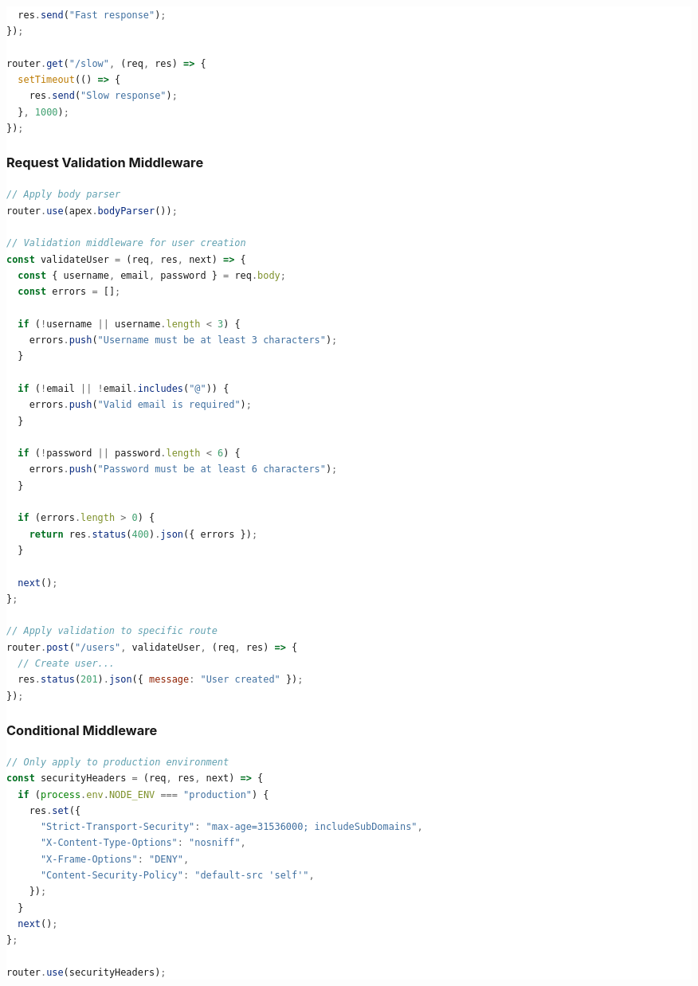 ```javascript
  res.send("Fast response");
});

router.get("/slow", (req, res) => {
  setTimeout(() => {
    res.send("Slow response");
  }, 1000);
});
```

### Request Validation Middleware

```javascript
// Apply body parser
router.use(apex.bodyParser());

// Validation middleware for user creation
const validateUser = (req, res, next) => {
  const { username, email, password } = req.body;
  const errors = [];

  if (!username || username.length < 3) {
    errors.push("Username must be at least 3 characters");
  }

  if (!email || !email.includes("@")) {
    errors.push("Valid email is required");
  }

  if (!password || password.length < 6) {
    errors.push("Password must be at least 6 characters");
  }

  if (errors.length > 0) {
    return res.status(400).json({ errors });
  }

  next();
};

// Apply validation to specific route
router.post("/users", validateUser, (req, res) => {
  // Create user...
  res.status(201).json({ message: "User created" });
});
```

### Conditional Middleware

```javascript
// Only apply to production environment
const securityHeaders = (req, res, next) => {
  if (process.env.NODE_ENV === "production") {
    res.set({
      "Strict-Transport-Security": "max-age=31536000; includeSubDomains",
      "X-Content-Type-Options": "nosniff",
      "X-Frame-Options": "DENY",
      "Content-Security-Policy": "default-src 'self'",
    });
  }
  next();
};

router.use(securityHeaders);
```